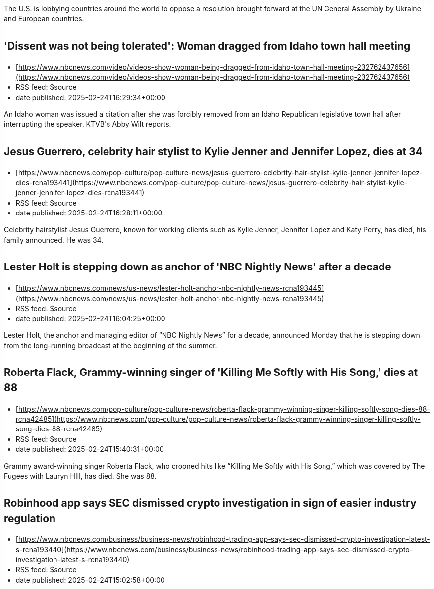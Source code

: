 The U.S. is lobbying countries around the world to oppose a resolution brought forward at the UN General Assembly by Ukraine and European countries.

## 'Dissent was not being tolerated': Woman dragged from Idaho town hall meeting
 - [https://www.nbcnews.com/video/videos-show-woman-being-dragged-from-idaho-town-hall-meeting-232762437656](https://www.nbcnews.com/video/videos-show-woman-being-dragged-from-idaho-town-hall-meeting-232762437656)
 - RSS feed: $source
 - date published: 2025-02-24T16:29:34+00:00

An Idaho woman was issued a citation after she was forcibly removed from an Idaho Republican legislative town hall after interrupting the speaker. KTVB's Abby Wilt reports.

## Jesus Guerrero, celebrity hair stylist to Kylie Jenner and Jennifer Lopez, dies at 34
 - [https://www.nbcnews.com/pop-culture/pop-culture-news/jesus-guerrero-celebrity-hair-stylist-kylie-jenner-jennifer-lopez-dies-rcna193441](https://www.nbcnews.com/pop-culture/pop-culture-news/jesus-guerrero-celebrity-hair-stylist-kylie-jenner-jennifer-lopez-dies-rcna193441)
 - RSS feed: $source
 - date published: 2025-02-24T16:28:11+00:00

Celebrity hairstylist Jesus Guerrero, known for working clients such as Kylie Jenner, Jennifer Lopez and Katy Perry, has died, his family announced. He was 34.

## Lester Holt is stepping down as anchor of 'NBC Nightly News' after a decade
 - [https://www.nbcnews.com/news/us-news/lester-holt-anchor-nbc-nightly-news-rcna193445](https://www.nbcnews.com/news/us-news/lester-holt-anchor-nbc-nightly-news-rcna193445)
 - RSS feed: $source
 - date published: 2025-02-24T16:04:25+00:00

Lester Holt, the anchor and managing editor of “NBC Nightly News” for a decade, announced Monday that he is stepping down from the long-running broadcast at the beginning of the summer.

## Roberta Flack, Grammy-winning singer of 'Killing Me Softly with His Song,' dies at 88
 - [https://www.nbcnews.com/pop-culture/pop-culture-news/roberta-flack-grammy-winning-singer-killing-softly-song-dies-88-rcna42485](https://www.nbcnews.com/pop-culture/pop-culture-news/roberta-flack-grammy-winning-singer-killing-softly-song-dies-88-rcna42485)
 - RSS feed: $source
 - date published: 2025-02-24T15:40:31+00:00

Grammy award-winning singer Roberta Flack, who crooned hits like “Killing Me Softly with His Song,” which was covered by The Fugees with Lauryn HIll, has died. She was 88.

## Robinhood app says SEC dismissed crypto investigation in sign of easier industry regulation
 - [https://www.nbcnews.com/business/business-news/robinhood-trading-app-says-sec-dismissed-crypto-investigation-latest-s-rcna193440](https://www.nbcnews.com/business/business-news/robinhood-trading-app-says-sec-dismissed-crypto-investigation-latest-s-rcna193440)
 - RSS feed: $source
 - date published: 2025-02-24T15:02:58+00:00
